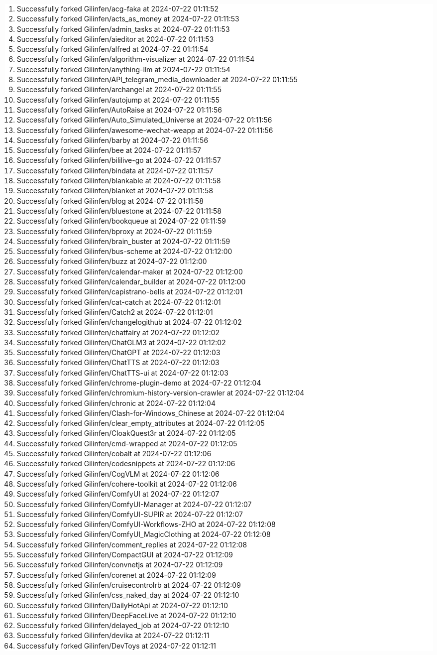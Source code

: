 1. Successfully forked Gilinfen/acg-faka at 2024-07-22 01:11:52
2. Successfully forked Gilinfen/acts_as_money at 2024-07-22 01:11:53
3. Successfully forked Gilinfen/admin_tasks at 2024-07-22 01:11:53
4. Successfully forked Gilinfen/aieditor at 2024-07-22 01:11:53
5. Successfully forked Gilinfen/alfred at 2024-07-22 01:11:54
6. Successfully forked Gilinfen/algorithm-visualizer at 2024-07-22 01:11:54
7. Successfully forked Gilinfen/anything-llm at 2024-07-22 01:11:54
8. Successfully forked Gilinfen/API_telegram_media_downloader at 2024-07-22 01:11:55
9. Successfully forked Gilinfen/archangel at 2024-07-22 01:11:55
10. Successfully forked Gilinfen/autojump at 2024-07-22 01:11:55
11. Successfully forked Gilinfen/AutoRaise at 2024-07-22 01:11:56
12. Successfully forked Gilinfen/Auto_Simulated_Universe at 2024-07-22 01:11:56
13. Successfully forked Gilinfen/awesome-wechat-weapp at 2024-07-22 01:11:56
14. Successfully forked Gilinfen/barby at 2024-07-22 01:11:56
15. Successfully forked Gilinfen/bee at 2024-07-22 01:11:57
16. Successfully forked Gilinfen/bililive-go at 2024-07-22 01:11:57
17. Successfully forked Gilinfen/bindata at 2024-07-22 01:11:57
18. Successfully forked Gilinfen/blankable at 2024-07-22 01:11:58
19. Successfully forked Gilinfen/blanket at 2024-07-22 01:11:58
20. Successfully forked Gilinfen/blog at 2024-07-22 01:11:58
21. Successfully forked Gilinfen/bluestone at 2024-07-22 01:11:58
22. Successfully forked Gilinfen/bookqueue at 2024-07-22 01:11:59
23. Successfully forked Gilinfen/bproxy at 2024-07-22 01:11:59
24. Successfully forked Gilinfen/brain_buster at 2024-07-22 01:11:59
25. Successfully forked Gilinfen/bus-scheme at 2024-07-22 01:12:00
26. Successfully forked Gilinfen/buzz at 2024-07-22 01:12:00
27. Successfully forked Gilinfen/calendar-maker at 2024-07-22 01:12:00
28. Successfully forked Gilinfen/calendar_builder at 2024-07-22 01:12:00
29. Successfully forked Gilinfen/capistrano-bells at 2024-07-22 01:12:01
30. Successfully forked Gilinfen/cat-catch at 2024-07-22 01:12:01
31. Successfully forked Gilinfen/Catch2 at 2024-07-22 01:12:01
32. Successfully forked Gilinfen/changelogithub at 2024-07-22 01:12:02
33. Successfully forked Gilinfen/chatfairy at 2024-07-22 01:12:02
34. Successfully forked Gilinfen/ChatGLM3 at 2024-07-22 01:12:02
35. Successfully forked Gilinfen/ChatGPT at 2024-07-22 01:12:03
36. Successfully forked Gilinfen/ChatTTS at 2024-07-22 01:12:03
37. Successfully forked Gilinfen/ChatTTS-ui at 2024-07-22 01:12:03
38. Successfully forked Gilinfen/chrome-plugin-demo at 2024-07-22 01:12:04
39. Successfully forked Gilinfen/chromium-history-version-crawler at 2024-07-22 01:12:04
40. Successfully forked Gilinfen/chronic at 2024-07-22 01:12:04
41. Successfully forked Gilinfen/Clash-for-Windows_Chinese at 2024-07-22 01:12:04
42. Successfully forked Gilinfen/clear_empty_attributes at 2024-07-22 01:12:05
43. Successfully forked Gilinfen/CloakQuest3r at 2024-07-22 01:12:05
44. Successfully forked Gilinfen/cmd-wrapped at 2024-07-22 01:12:05
45. Successfully forked Gilinfen/cobalt at 2024-07-22 01:12:06
46. Successfully forked Gilinfen/codesnippets at 2024-07-22 01:12:06
47. Successfully forked Gilinfen/CogVLM at 2024-07-22 01:12:06
48. Successfully forked Gilinfen/cohere-toolkit at 2024-07-22 01:12:06
49. Successfully forked Gilinfen/ComfyUI at 2024-07-22 01:12:07
50. Successfully forked Gilinfen/ComfyUI-Manager at 2024-07-22 01:12:07
51. Successfully forked Gilinfen/ComfyUI-SUPIR at 2024-07-22 01:12:07
52. Successfully forked Gilinfen/ComfyUI-Workflows-ZHO at 2024-07-22 01:12:08
53. Successfully forked Gilinfen/ComfyUI_MagicClothing at 2024-07-22 01:12:08
54. Successfully forked Gilinfen/comment_replies at 2024-07-22 01:12:08
55. Successfully forked Gilinfen/CompactGUI at 2024-07-22 01:12:09
56. Successfully forked Gilinfen/convnetjs at 2024-07-22 01:12:09
57. Successfully forked Gilinfen/corenet at 2024-07-22 01:12:09
58. Successfully forked Gilinfen/cruisecontrolrb at 2024-07-22 01:12:09
59. Successfully forked Gilinfen/css_naked_day at 2024-07-22 01:12:10
60. Successfully forked Gilinfen/DailyHotApi at 2024-07-22 01:12:10
61. Successfully forked Gilinfen/DeepFaceLive at 2024-07-22 01:12:10
62. Successfully forked Gilinfen/delayed_job at 2024-07-22 01:12:10
63. Successfully forked Gilinfen/devika at 2024-07-22 01:12:11
64. Successfully forked Gilinfen/DevToys at 2024-07-22 01:12:11